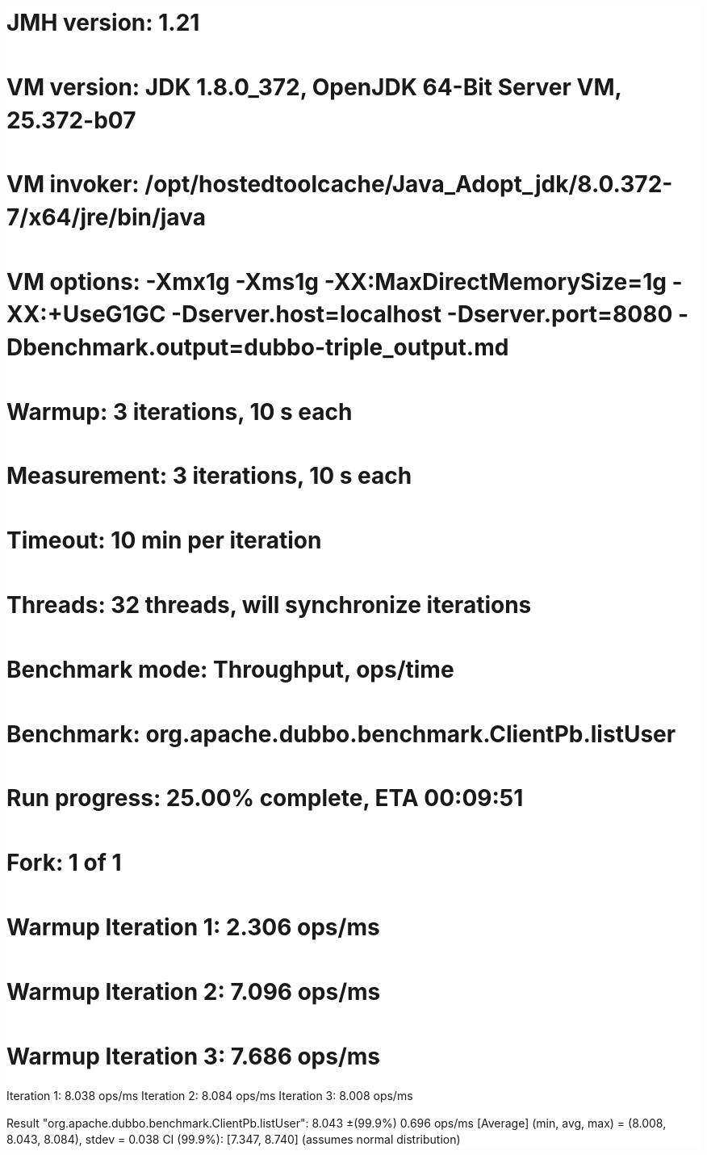 
# JMH version: 1.21
# VM version: JDK 1.8.0_372, OpenJDK 64-Bit Server VM, 25.372-b07
# VM invoker: /opt/hostedtoolcache/Java_Adopt_jdk/8.0.372-7/x64/jre/bin/java
# VM options: -Xmx1g -Xms1g -XX:MaxDirectMemorySize=1g -XX:+UseG1GC -Dserver.host=localhost -Dserver.port=8080 -Dbenchmark.output=dubbo-triple_output.md
# Warmup: 3 iterations, 10 s each
# Measurement: 3 iterations, 10 s each
# Timeout: 10 min per iteration
# Threads: 32 threads, will synchronize iterations
# Benchmark mode: Throughput, ops/time
# Benchmark: org.apache.dubbo.benchmark.ClientPb.listUser

# Run progress: 25.00% complete, ETA 00:09:51
# Fork: 1 of 1
# Warmup Iteration   1: 2.306 ops/ms
# Warmup Iteration   2: 7.096 ops/ms
# Warmup Iteration   3: 7.686 ops/ms
Iteration   1: 8.038 ops/ms
Iteration   2: 8.084 ops/ms
Iteration   3: 8.008 ops/ms


Result "org.apache.dubbo.benchmark.ClientPb.listUser":
  8.043 ±(99.9%) 0.696 ops/ms [Average]
  (min, avg, max) = (8.008, 8.043, 8.084), stdev = 0.038
  CI (99.9%): [7.347, 8.740] (assumes normal distribution)
